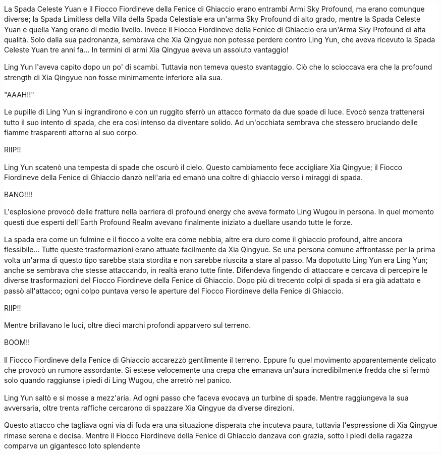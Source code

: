La Spada Celeste Yuan e il Fiocco Fiordineve della Fenice di Ghiaccio erano entrambi Armi Sky Profound, ma erano comunque diverse; la Spada Limitless della Villa della Spada Celestiale era un'arma Sky Profound di alto grado, mentre la Spada Celeste Yuan e quella Yang erano di medio livello.
Invece il Fiocco Fiordineve della Fenice di Ghiaccio era un'Arma Sky Profound di alta qualità.
Solo dalla sua padronanza, sembrava che Xia Qingyue non potesse perdere contro Ling Yun, che aveva ricevuto la Spada Celeste Yuan tre anni fa... In termini di armi Xia Qingyue aveva un assoluto vantaggio!

Ling Yun l'aveva capito dopo un po' di scambi.
Tuttavia non temeva questo svantaggio. Ciò che lo scioccava era che la profound strength di Xia Qingyue non fosse minimamente inferiore alla sua.

"AAAH!!"

Le pupille di Ling Yun si ingrandirono e con un ruggito sferrò un attacco formato da due spade di luce. Evocò senza trattenersi tutto il suo intento di spada, che era così intenso da diventare solido. Ad un'occhiata sembrava che stessero bruciando delle fiamme trasparenti attorno al suo corpo.

RIIP!!

Ling Yun scatenò una tempesta di spade che oscurò il cielo.
Questo cambiamento fece accigliare Xia Qingyue; il Fiocco Fiordineve della Fenice di Ghiaccio danzò nell'aria ed emanò una coltre di ghiaccio verso i miraggi di spada.

BANG!!!!

L'esplosione provocò delle fratture nella barriera di profound energy che aveva formato Ling Wugou in persona. In quel momento questi due esperti dell'Earth Profound Realm avevano finalmente iniziato a duellare usando tutte le forze.

La spada era come un fulmine e il fiocco a volte era come nebbia, altre era duro come il ghiaccio profound, altre ancora flessibile... Tutte queste trasformazioni erano attuate facilmente da Xia Qingyue. Se una persona comune affrontasse per la prima volta un'arma di questo tipo sarebbe stata stordita e non sarebbe riuscita a stare al passo.
Ma dopotutto Ling Yun era Ling Yun; anche se sembrava che stesse attaccando, in realtà erano tutte finte. Difendeva fingendo di attaccare e cercava di percepire le diverse trasformazioni del Fiocco Fiordineve della Fenice di Ghiaccio.
Dopo più di trecento colpi di spada si era già adattato e passò all'attacco; ogni colpo puntava verso le aperture del Fiocco Fiordineve della Fenice di Ghiaccio.

RIIP!!

Mentre brillavano le luci, oltre dieci marchi profondi apparvero sul terreno.

BOOM!!

Il Fiocco Fiordineve della Fenice di Ghiaccio accarezzò gentilmente il terreno. Eppure fu quel movimento apparentemente delicato che provocò un rumore assordante. Si estese velocemente una crepa che emanava un'aura incredibilmente fredda che si fermò solo quando raggiunse i piedi di Ling Wugou, che arretrò nel panico.

Ling Yun saltò e si mosse a mezz'aria. Ad ogni passo che faceva evocava un turbine di spade. Mentre raggiungeva la sua avversaria, oltre trenta raffiche cercarono di spazzare Xia Qingyue da diverse direzioni.

Questo attacco che tagliava ogni via di fuda era una situazione disperata che incuteva paura, tuttavia l'espressione di Xia Qingyue rimase serena e decisa. Mentre il Fiocco Fiordineve della Fenice di Ghiaccio danzava con grazia, sotto i piedi della ragazza comparve un gigantesco loto splendente
